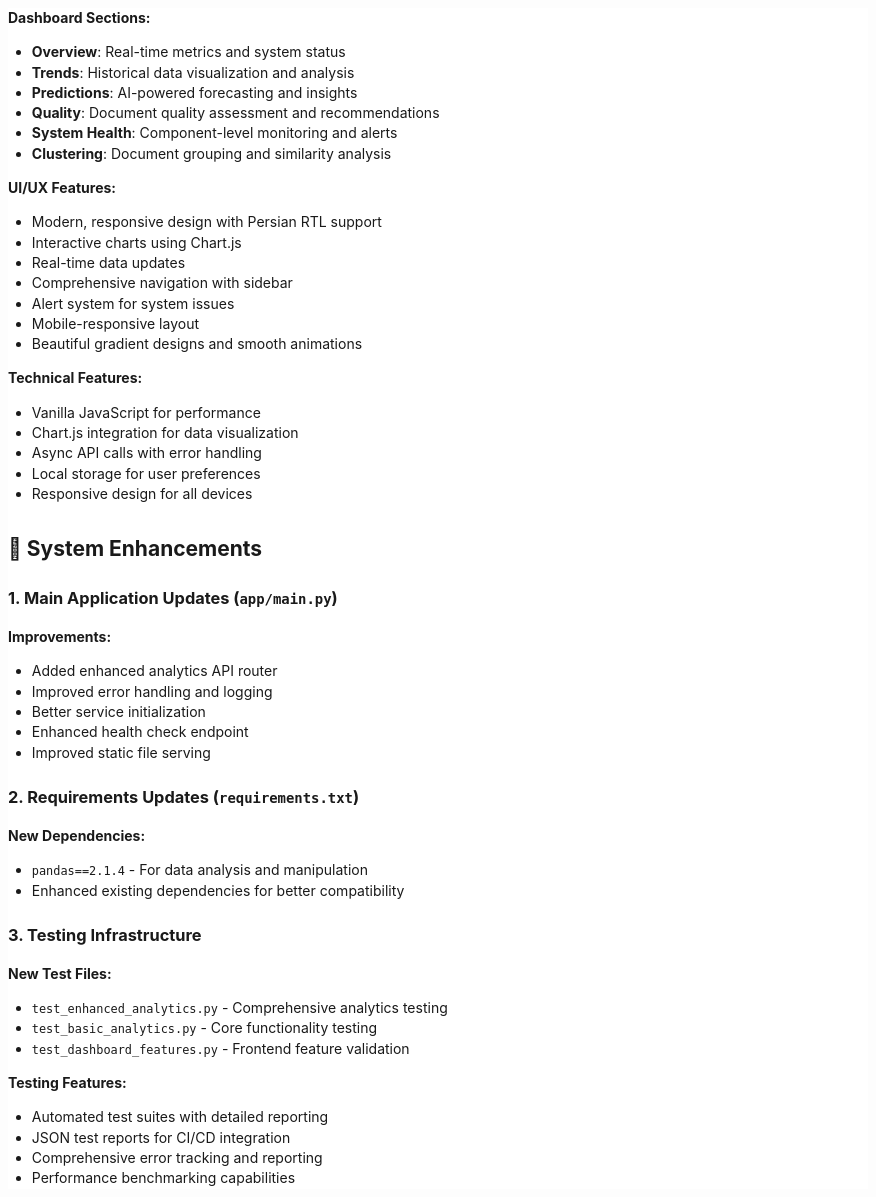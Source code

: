**Dashboard Sections:**
- **Overview**: Real-time metrics and system status
- **Trends**: Historical data visualization and analysis
- **Predictions**: AI-powered forecasting and insights
- **Quality**: Document quality assessment and recommendations
- **System Health**: Component-level monitoring and alerts
- **Clustering**: Document grouping and similarity analysis

**UI/UX Features:**
- Modern, responsive design with Persian RTL support
- Interactive charts using Chart.js
- Real-time data updates
- Comprehensive navigation with sidebar
- Alert system for system issues
- Mobile-responsive layout
- Beautiful gradient designs and smooth animations

**Technical Features:**
- Vanilla JavaScript for performance
- Chart.js integration for data visualization
- Async API calls with error handling
- Local storage for user preferences
- Responsive design for all devices

## 🔧 System Enhancements

### 1. Main Application Updates (`app/main.py`)

**Improvements:**
- Added enhanced analytics API router
- Improved error handling and logging
- Better service initialization
- Enhanced health check endpoint
- Improved static file serving

### 2. Requirements Updates (`requirements.txt`)

**New Dependencies:**
- `pandas==2.1.4` - For data analysis and manipulation
- Enhanced existing dependencies for better compatibility

### 3. Testing Infrastructure

**New Test Files:**
- `test_enhanced_analytics.py` - Comprehensive analytics testing
- `test_basic_analytics.py` - Core functionality testing
- `test_dashboard_features.py` - Frontend feature validation

**Testing Features:**
- Automated test suites with detailed reporting
- JSON test reports for CI/CD integration
- Comprehensive error tracking and reporting
- Performance benchmarking capabilities
